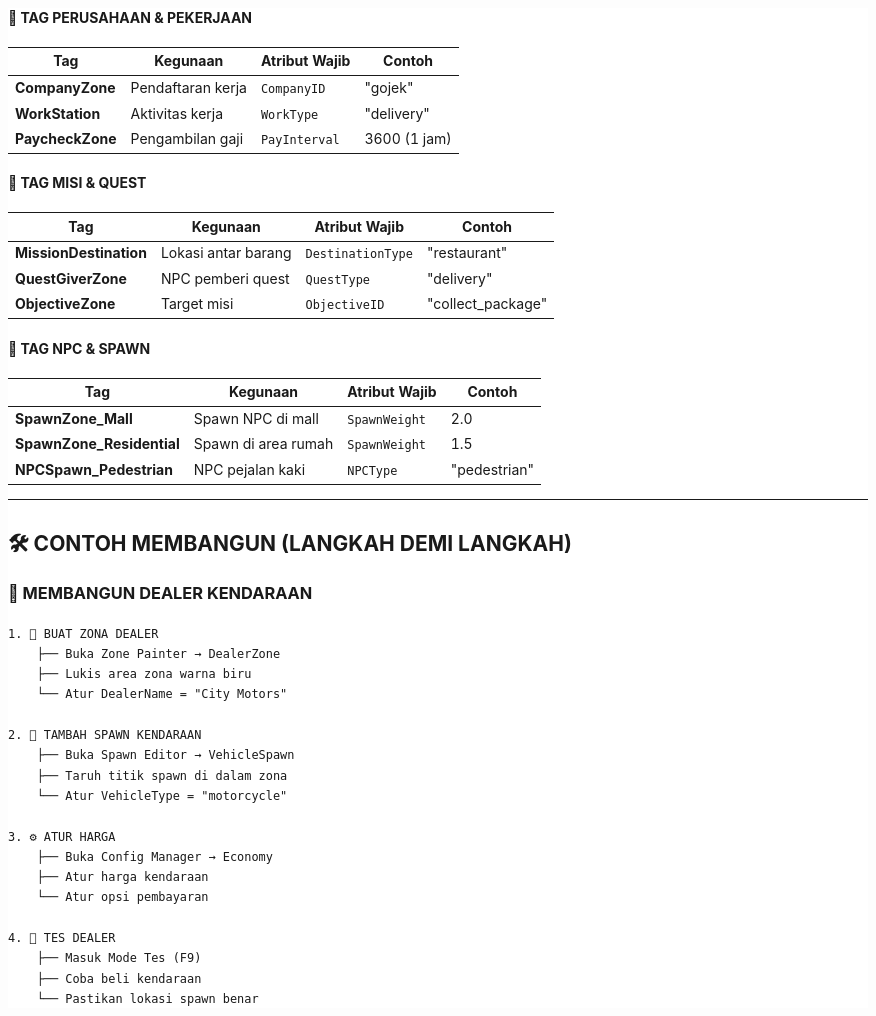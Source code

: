 #### 🏢 TAG PERUSAHAAN & PEKERJAAN  
| Tag | Kegunaan | Atribut Wajib | Contoh |
|-----|---------|---------------------|---------|
| **CompanyZone** | Pendaftaran kerja | `CompanyID` | "gojek" |
| **WorkStation** | Aktivitas kerja | `WorkType` | "delivery" |
| **PaycheckZone** | Pengambilan gaji | `PayInterval` | 3600 (1 jam) |

#### 🎯 TAG MISI & QUEST
| Tag | Kegunaan | Atribut Wajib | Contoh |
|-----|---------|---------------------|---------|
| **MissionDestination** | Lokasi antar barang | `DestinationType` | "restaurant" |
| **QuestGiverZone** | NPC pemberi quest | `QuestType` | "delivery" |
| **ObjectiveZone** | Target misi | `ObjectiveID` | "collect_package" |

#### 👥 TAG NPC & SPAWN
| Tag | Kegunaan | Atribut Wajib | Contoh |
|-----|---------|---------------------|---------|
| **SpawnZone_Mall** | Spawn NPC di mall | `SpawnWeight` | 2.0 |
| **SpawnZone_Residential** | Spawn di area rumah | `SpawnWeight` | 1.5 |
| **NPCSpawn_Pedestrian** | NPC pejalan kaki | `NPCType` | "pedestrian" |

---

## 🛠️ CONTOH MEMBANGUN (LANGKAH DEMI LANGKAH)

### 🏪 MEMBANGUN DEALER KENDARAAN
```
1. 🎯 BUAT ZONA DEALER
    ├── Buka Zone Painter → DealerZone
    ├── Lukis area zona warna biru
    └── Atur DealerName = "City Motors"

2. 🚗 TAMBAH SPAWN KENDARAAN
    ├── Buka Spawn Editor → VehicleSpawn
    ├── Taruh titik spawn di dalam zona
    └── Atur VehicleType = "motorcycle"

3. ⚙️ ATUR HARGA
    ├── Buka Config Manager → Economy
    ├── Atur harga kendaraan
    └── Atur opsi pembayaran

4. 🧪 TES DEALER
    ├── Masuk Mode Tes (F9)
    ├── Coba beli kendaraan
    └── Pastikan lokasi spawn benar
```
